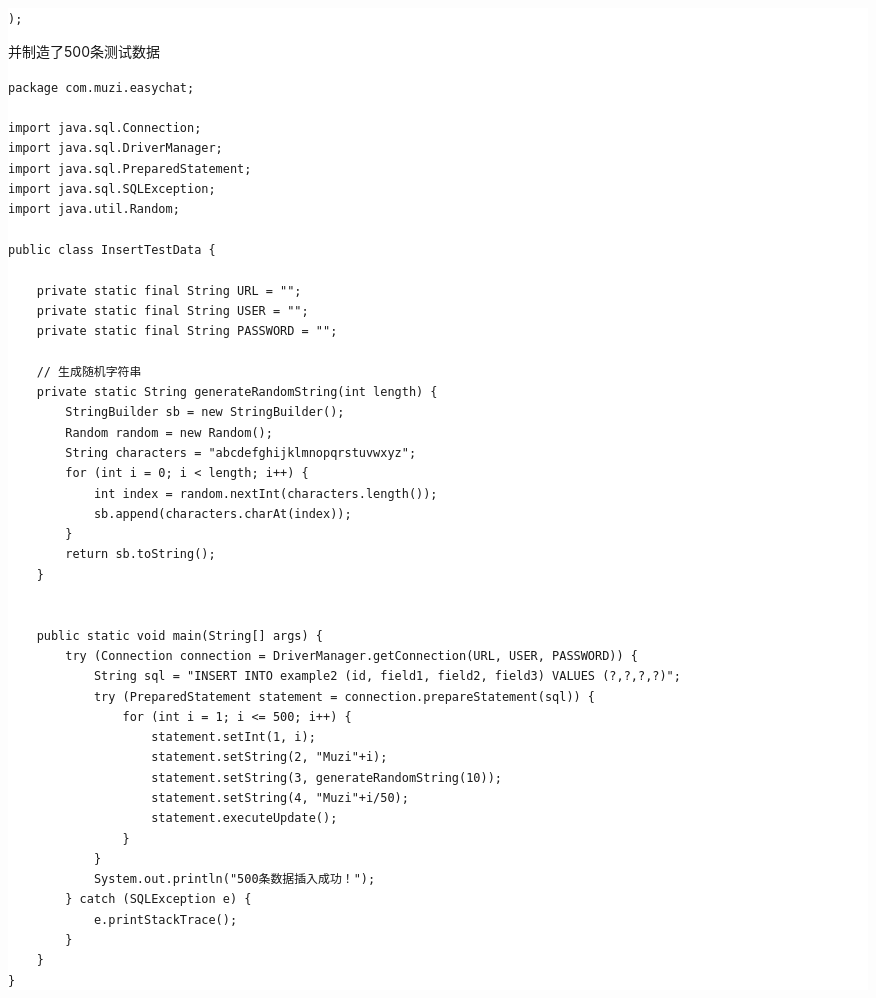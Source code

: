```
);
```

并制造了500条测试数据

```
package com.muzi.easychat;

import java.sql.Connection;
import java.sql.DriverManager;
import java.sql.PreparedStatement;
import java.sql.SQLException;
import java.util.Random;

public class InsertTestData {

    private static final String URL = "";
    private static final String USER = "";
    private static final String PASSWORD = "";

    // 生成随机字符串
    private static String generateRandomString(int length) {
        StringBuilder sb = new StringBuilder();
        Random random = new Random();
        String characters = "abcdefghijklmnopqrstuvwxyz";
        for (int i = 0; i < length; i++) {
            int index = random.nextInt(characters.length());
            sb.append(characters.charAt(index));
        }
        return sb.toString();
    }


    public static void main(String[] args) {
        try (Connection connection = DriverManager.getConnection(URL, USER, PASSWORD)) {
            String sql = "INSERT INTO example2 (id, field1, field2, field3) VALUES (?,?,?,?)";
            try (PreparedStatement statement = connection.prepareStatement(sql)) {
                for (int i = 1; i <= 500; i++) {
                    statement.setInt(1, i);
                    statement.setString(2, "Muzi"+i);
                    statement.setString(3, generateRandomString(10));
                    statement.setString(4, "Muzi"+i/50);
                    statement.executeUpdate();
                }
            }
            System.out.println("500条数据插入成功！");
        } catch (SQLException e) {
            e.printStackTrace();
        }
    }
}
```
